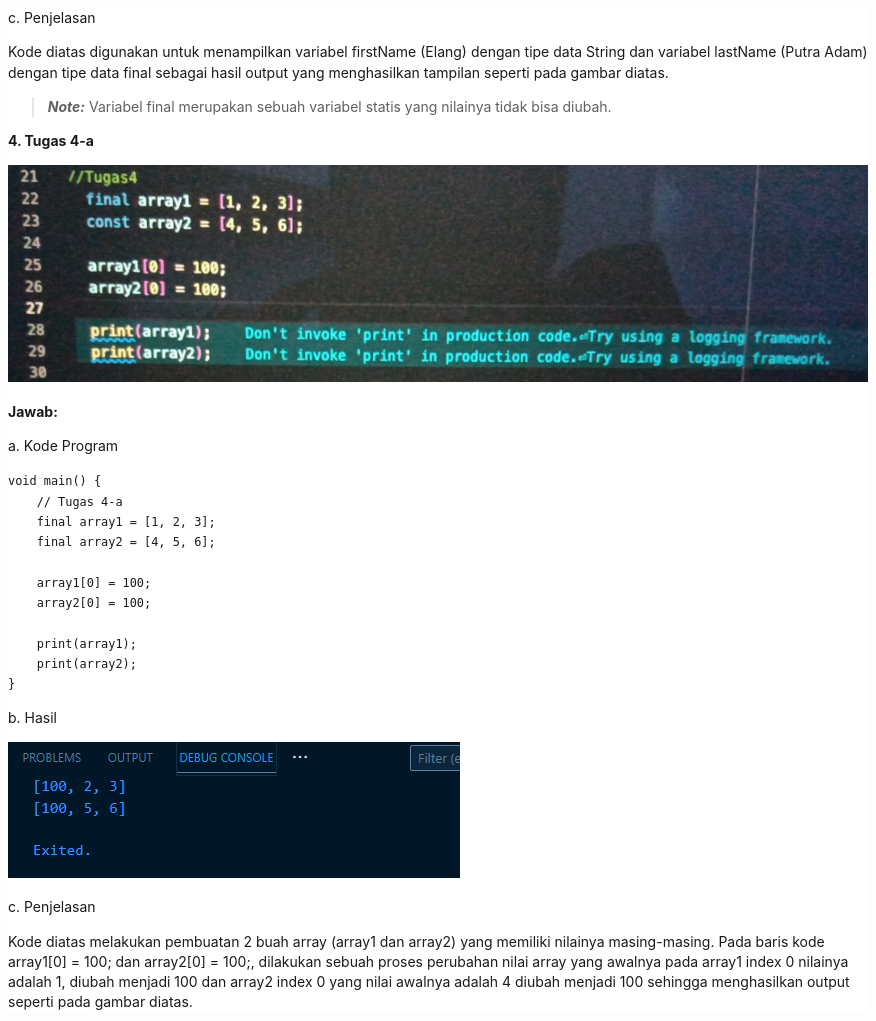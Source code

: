 c. Penjelasan

Kode diatas digunakan untuk menampilkan variabel firstName (Elang) dengan tipe data String dan variabel lastName (Putra Adam) dengan tipe data final sebagai hasil output yang menghasilkan tampilan seperti pada gambar diatas.

> **_Note:_**  Variabel final merupakan sebuah variabel statis yang nilainya tidak bisa diubah.

<b>4. Tugas 4-a</b>

![Alt text](images/image-3.png)

<b>Jawab:</b>

a. Kode Program

    void main() {
        // Tugas 4-a
        final array1 = [1, 2, 3];
        final array2 = [4, 5, 6];

        array1[0] = 100;
        array2[0] = 100;

        print(array1);
        print(array2);
    }

b. Hasil

![Alt text](images/image-14.png)

c. Penjelasan

Kode diatas melakukan pembuatan 2 buah array (array1 dan array2) yang memiliki nilainya masing-masing. Pada baris kode array1[0] = 100; dan array2[0] = 100;, dilakukan sebuah proses perubahan nilai array yang awalnya pada array1 index 0 nilainya adalah 1, diubah menjadi 100 dan array2 index 0 yang nilai awalnya adalah 4 diubah menjadi 100 sehingga menghasilkan output seperti pada gambar diatas.
